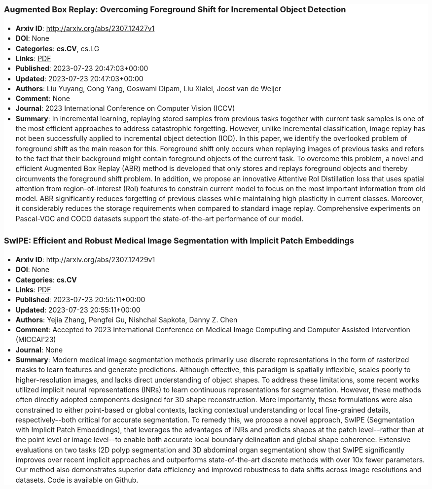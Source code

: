 

### Augmented Box Replay: Overcoming Foreground Shift for Incremental Object Detection
- **Arxiv ID**: http://arxiv.org/abs/2307.12427v1
- **DOI**: None
- **Categories**: **cs.CV**, cs.LG
- **Links**: [PDF](http://arxiv.org/pdf/2307.12427v1)
- **Published**: 2023-07-23 20:47:03+00:00
- **Updated**: 2023-07-23 20:47:03+00:00
- **Authors**: Liu Yuyang, Cong Yang, Goswami Dipam, Liu Xialei, Joost van de Weijer
- **Comment**: None
- **Journal**: 2023 International Conference on Computer Vision (ICCV)
- **Summary**: In incremental learning, replaying stored samples from previous tasks together with current task samples is one of the most efficient approaches to address catastrophic forgetting. However, unlike incremental classification, image replay has not been successfully applied to incremental object detection (IOD). In this paper, we identify the overlooked problem of foreground shift as the main reason for this. Foreground shift only occurs when replaying images of previous tasks and refers to the fact that their background might contain foreground objects of the current task. To overcome this problem, a novel and efficient Augmented Box Replay (ABR) method is developed that only stores and replays foreground objects and thereby circumvents the foreground shift problem. In addition, we propose an innovative Attentive RoI Distillation loss that uses spatial attention from region-of-interest (RoI) features to constrain current model to focus on the most important information from old model. ABR significantly reduces forgetting of previous classes while maintaining high plasticity in current classes. Moreover, it considerably reduces the storage requirements when compared to standard image replay. Comprehensive experiments on Pascal-VOC and COCO datasets support the state-of-the-art performance of our model.



### SwIPE: Efficient and Robust Medical Image Segmentation with Implicit Patch Embeddings
- **Arxiv ID**: http://arxiv.org/abs/2307.12429v1
- **DOI**: None
- **Categories**: **cs.CV**
- **Links**: [PDF](http://arxiv.org/pdf/2307.12429v1)
- **Published**: 2023-07-23 20:55:11+00:00
- **Updated**: 2023-07-23 20:55:11+00:00
- **Authors**: Yejia Zhang, Pengfei Gu, Nishchal Sapkota, Danny Z. Chen
- **Comment**: Accepted to 2023 International Conference on Medical Image Computing
  and Computer Assisted Intervention (MICCAI'23)
- **Journal**: None
- **Summary**: Modern medical image segmentation methods primarily use discrete representations in the form of rasterized masks to learn features and generate predictions. Although effective, this paradigm is spatially inflexible, scales poorly to higher-resolution images, and lacks direct understanding of object shapes. To address these limitations, some recent works utilized implicit neural representations (INRs) to learn continuous representations for segmentation. However, these methods often directly adopted components designed for 3D shape reconstruction. More importantly, these formulations were also constrained to either point-based or global contexts, lacking contextual understanding or local fine-grained details, respectively--both critical for accurate segmentation. To remedy this, we propose a novel approach, SwIPE (Segmentation with Implicit Patch Embeddings), that leverages the advantages of INRs and predicts shapes at the patch level--rather than at the point level or image level--to enable both accurate local boundary delineation and global shape coherence. Extensive evaluations on two tasks (2D polyp segmentation and 3D abdominal organ segmentation) show that SwIPE significantly improves over recent implicit approaches and outperforms state-of-the-art discrete methods with over 10x fewer parameters. Our method also demonstrates superior data efficiency and improved robustness to data shifts across image resolutions and datasets. Code is available on Github.
